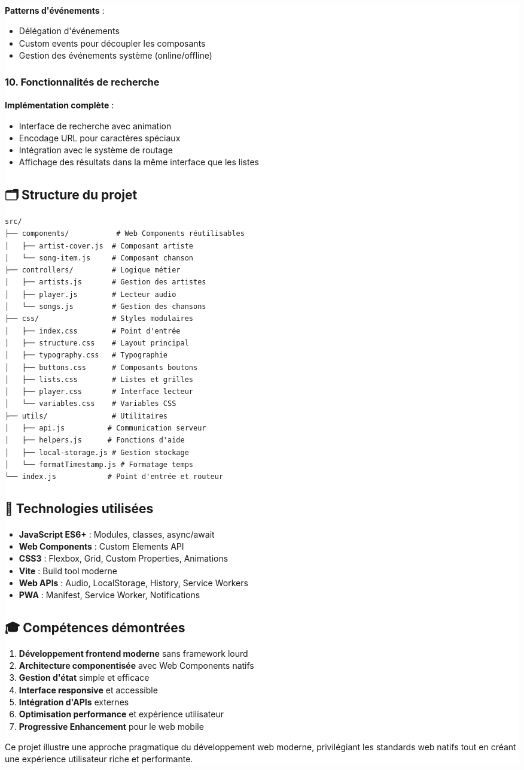 **Patterns d'événements** :
- Délégation d'événements
- Custom events pour découpler les composants
- Gestion des événements système (online/offline)

### 10. Fonctionnalités de recherche
**Implémentation complète** :
- Interface de recherche avec animation
- Encodage URL pour caractères spéciaux
- Intégration avec le système de routage
- Affichage des résultats dans la même interface que les listes

## 🗂️ Structure du projet

```
src/
├── components/           # Web Components réutilisables
│   ├── artist-cover.js  # Composant artiste
│   └── song-item.js     # Composant chanson
├── controllers/         # Logique métier
│   ├── artists.js       # Gestion des artistes
│   ├── player.js        # Lecteur audio
│   └── songs.js         # Gestion des chansons
├── css/                 # Styles modulaires
│   ├── index.css        # Point d'entrée
│   ├── structure.css    # Layout principal
│   ├── typography.css   # Typographie
│   ├── buttons.css      # Composants boutons
│   ├── lists.css        # Listes et grilles
│   ├── player.css       # Interface lecteur
│   └── variables.css    # Variables CSS
├── utils/               # Utilitaires
│   ├── api.js          # Communication serveur
│   ├── helpers.js      # Fonctions d'aide
│   ├── local-storage.js # Gestion stockage
│   └── formatTimestamp.js # Formatage temps
└── index.js            # Point d'entrée et routeur
```

## 🚀 Technologies utilisées

- **JavaScript ES6+** : Modules, classes, async/await
- **Web Components** : Custom Elements API
- **CSS3** : Flexbox, Grid, Custom Properties, Animations
- **Vite** : Build tool moderne
- **Web APIs** : Audio, LocalStorage, History, Service Workers
- **PWA** : Manifest, Service Worker, Notifications

## 🎓 Compétences démontrées

1. **Développement frontend moderne** sans framework lourd
2. **Architecture componentisée** avec Web Components natifs
3. **Gestion d'état** simple et efficace
4. **Interface responsive** et accessible
5. **Intégration d'APIs** externes
6. **Optimisation performance** et expérience utilisateur
7. **Progressive Enhancement** pour le web mobile

Ce projet illustre une approche pragmatique du développement web moderne, privilégiant les standards web natifs tout en créant une expérience utilisateur riche et performante.
